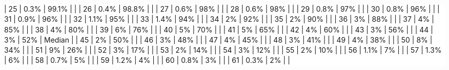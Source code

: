 | 25 | 0.3% | 99.1% |  |
| 26 | 0.4% | 98.8% |  |
| 27 | 0.6% | 98% |  |
| 28 | 0.6% | 98% |  |
| 29 | 0.8% | 97% |  |
| 30 | 0.8% | 96% |  |
| 31 | 0.9% | 96% |  |
| 32 | 1.1% | 95% |  |
| 33 | 1.4% | 94% |  |
| 34 | 2% | 92% |  |
| 35 | 2% | 90% |  |
| 36 | 3% | 88% |  |
| 37 | 4% | 85% |  |
| 38 | 4% | 80% |  |
| 39 | 6% | 76% |  |
| 40 | 5% | 70% |  |
| 41 | 5% | 65% |  |
| 42 | 4% | 60% |  |
| 43 | 3% | 56% |  |
| 44 | 3% | 52% | Median |
| 45 | 2% | 50% |  |
| 46 | 3% | 48% |  |
| 47 | 4% | 45% |  |
| 48 | 3% | 41% |  |
| 49 | 4% | 38% |  |
| 50 | 8% | 34% |  |
| 51 | 9% | 26% |  |
| 52 | 3% | 17% |  |
| 53 | 2% | 14% |  |
| 54 | 3% | 12% |  |
| 55 | 2% | 10% |  |
| 56 | 1.1% | 7% |  |
| 57 | 1.3% | 6% |  |
| 58 | 0.7% | 5% |  |
| 59 | 1.2% | 4% |  |
| 60 | 0.8% | 3% |  |
| 61 | 0.3% | 2% |  |
